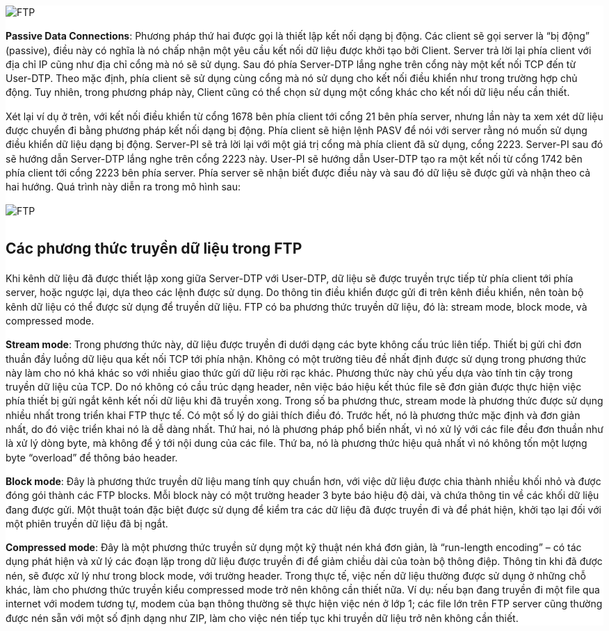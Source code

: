 ![FTP](https://boxxv.github.io/img/2025/91477720-abcb-4a77-aeb1-d59857b3a692.webp "FTP Server")


**Passive Data Connections**: Phương pháp thứ hai được gọi là thiết lập kết nối dạng bị động. Các client sẽ gọi server là “bị động” (passive), điều này có nghĩa là nó chấp nhận một yêu cầu kết nối dữ liệu được khởi tạo bởi Client. Server trả lời lại phía client với địa chỉ IP cũng như địa chỉ cổng mà nó sẽ sử dụng. Sau đó phía Server-DTP lắng nghe trên cổng này một kết nối TCP đến từ User-DTP. Theo mặc định, phía client sẽ sử dụng cùng cổng mà nó sử dụng cho kết nối điều khiển như trong trường hợp chủ động. Tuy nhiên, trong phương pháp này, Client cũng có thể chọn sử dụng một cổng khác cho kết nối dữ liệu nếu cần thiết.

Xét lại ví dụ ở trên, với kết nối điều khiển từ cổng 1678 bên phía client tới cổng 21 bên phía server, nhưng lần này ta xem xét dữ liệu được chuyển đi bằng phương pháp kết nối dạng bị động. Phía client sẽ hiện lệnh PASV để nói với server rằng nó muốn sử dụng điều khiển dữ liệu dạng bị động. Server-PI sẽ trả lời lại với một giá trị cổng mà phía client đã sử dụng, cổng 2223. Server-PI sau đó sẽ hướng dẫn Server-DTP lắng nghe trên cổng 2223 này. User-PI sẽ hướng dẫn User-DTP tạo ra một kết nối từ cổng 1742 bên phía client tới cổng 2223 bên phía server. Phía server sẽ nhận biết được điều này và sau đó dữ liệu sẽ được gửi và nhận theo cả hai hướng. Quá trình này diễn ra trong mô hình sau:

![FTP](https://boxxv.github.io/img/2025/bbf3dc64-93ea-4f2e-ba6a-cb68e2464abc.webp "FTP Server")


## Các phương thức truyền dữ liệu trong FTP

Khi kênh dữ liệu đã được thiết lập xong giữa Server-DTP với User-DTP, dữ liệu sẽ được truyền trực tiếp từ phía client tới phía server, hoặc ngược lại, dựa theo các lệnh được sử dụng. Do thông tin điều khiển được gửi đi trên kênh điều khiển, nên toàn bộ kênh dữ liệu có thể được sử dụng để truyền dữ liệu. FTP có ba phương thức truyền dữ liệu, đó là: stream mode, block mode, và compressed mode.

**Stream mode**: Trong phương thức này, dữ liệu được truyền đi dưới dạng các byte không cấu trúc liên tiếp. Thiết bị gửi chỉ đơn thuần đầy luồng dữ liệu qua kết nối TCP tới phía nhận. Không có một trường tiêu đề nhất định được sử dụng trong phương thức này làm cho nó khá khác so với nhiều giao thức gửi dữ liệu rời rạc khác. Phương thức này chủ yếu dựa vào tính tin cậy trong truyền dữ liệu của TCP. Do nó không có cầu trúc dạng header, nên việc báo hiệu kết thúc file sẽ đơn giản được thực hiện việc phía thiết bị gửi ngắt kênh kết nối dữ liệu khi đã truyền xong. Trong số ba phương thưc, stream mode là phương thức được sử dụng nhiều nhất trong triển khai FTP thực tế. Có một số lý do giải thích điều đó. Trước hết, nó là phương thức mặc định và đơn giản nhất, do đó việc triển khai nó là dễ dàng nhất. Thứ hai, nó là phương pháp phổ biến nhất, vì nó xử lý với các file đều đơn thuần như là xử lý dòng byte, mà không để ý tới nội dung của các file. Thứ ba, nó là phương thức hiệu quả nhất vì nó không tốn một lượng byte “overload” để thông báo header.

**Block mode**: Đây là phương thức truyền dữ liệu mang tính quy chuẩn hơn, với việc dữ liệu được chia thành nhiều khối nhỏ và được đóng gói thành các FTP blocks. Mỗi block này có một trường header 3 byte báo hiệu độ dài, và chứa thông tin về các khối dữ liệu đang được gửi. Một thuật toán đặc biệt được sử dụng để kiểm tra các dữ liệu đã được truyền đi và để phát hiện, khởi tạo lại đối với một phiên truyền dữ liệu đã bị ngắt.

**Compressed mode**: Đây là một phương thức truyền sử dụng một kỹ thuật nén khá đơn giản, là “run-length encoding” – có tác dụng phát hiện và xử lý các đoạn lặp trong dữ liệu được truyền đi để giảm chiều dài của toàn bộ thông điệp. Thông tin khi đã được nén, sẽ được xử lý như trong block mode, với trường header. Trong thực tế, việc nến dữ liệu thường được sử dụng ở những chỗ khác, làm cho phương thức truyền kiểu compressed mode trở nên không cần thiết nữa. Ví dụ: nếu bạn đang truyền đi một file qua internet với modem tương tự, modem của bạn thông thường sẽ thực hiện việc nén ở lớp 1; các file lớn trên FTP server cũng thường được nén sẵn với một số định dạng như ZIP, làm cho việc nén tiếp tục khi truyền dữ liệu trở nên không cần thiết.
